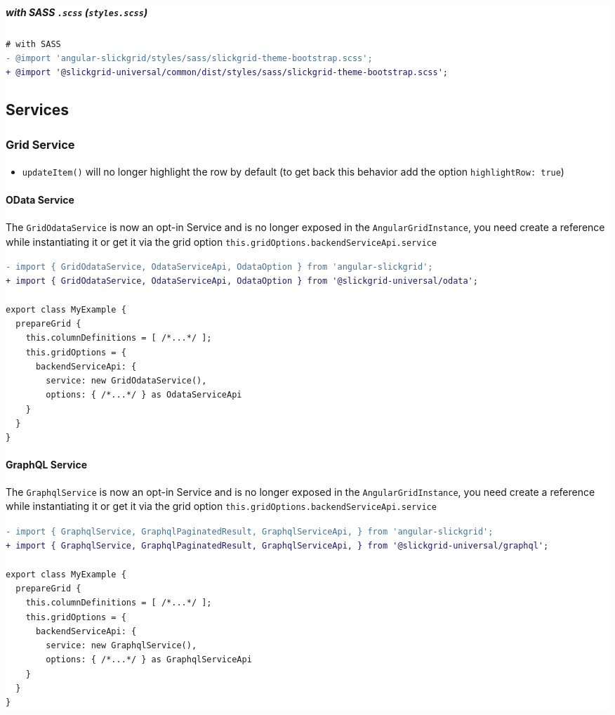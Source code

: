 ##### with SASS `.scss` (`styles.scss`)
```diff
# with SASS
- @import 'angular-slickgrid/styles/sass/slickgrid-theme-bootstrap.scss';
+ @import '@slickgrid-universal/common/dist/styles/sass/slickgrid-theme-bootstrap.scss';
```

## Services

### Grid Service
- `updateItem()` will no longer highlight the row by default (to get back this behavior add the option `highlightRow: true`)

#### OData Service
The `GridOdataService` is now an opt-in Service and is no longer exposed in the `AngularGridInstance`, you need create a reference while instantiating it or get it via the grid option `this.gridOptions.backendServiceApi.service`
```diff
- import { GridOdataService, OdataServiceApi, OdataOption } from 'angular-slickgrid';
+ import { GridOdataService, OdataServiceApi, OdataOption } from '@slickgrid-universal/odata';

export class MyExample {
  prepareGrid {
    this.columnDefinitions = [ /*...*/ ];
    this.gridOptions = {
      backendServiceApi: {
        service: new GridOdataService(),
        options: { /*...*/ } as OdataServiceApi
    }
  }
}
```

#### GraphQL Service
The `GraphqlService` is now an opt-in Service and is no longer exposed in the `AngularGridInstance`, you need create a reference while instantiating it or get it via the grid option `this.gridOptions.backendServiceApi.service`
```diff
- import { GraphqlService, GraphqlPaginatedResult, GraphqlServiceApi, } from 'angular-slickgrid';
+ import { GraphqlService, GraphqlPaginatedResult, GraphqlServiceApi, } from '@slickgrid-universal/graphql';

export class MyExample {
  prepareGrid {
    this.columnDefinitions = [ /*...*/ ];
    this.gridOptions = {
      backendServiceApi: {
        service: new GraphqlService(),
        options: { /*...*/ } as GraphqlServiceApi
    }
  }
}
```
